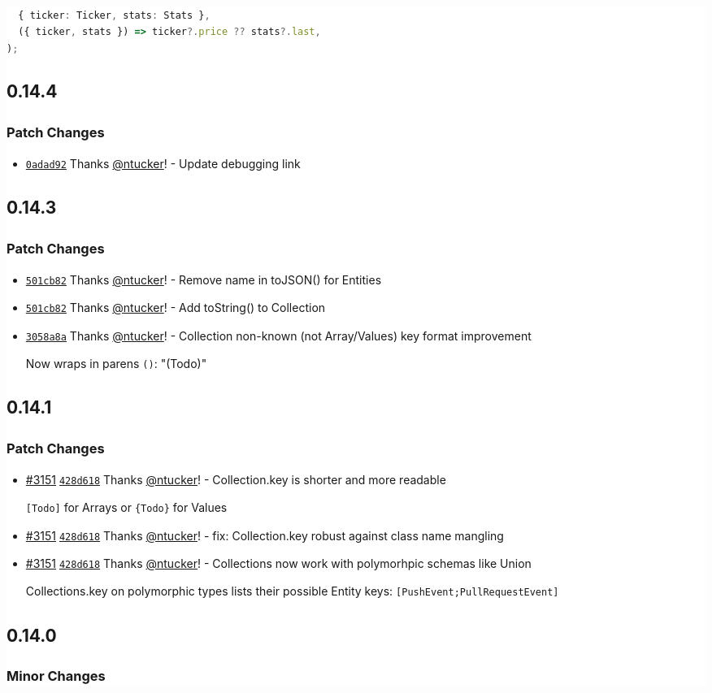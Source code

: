  ```ts
    { ticker: Ticker, stats: Stats },
    ({ ticker, stats }) => ticker?.price ?? stats?.last,
  );
  ```

## 0.14.4

### Patch Changes

- [`0adad92`](https://github.com/reactive/data-client/commit/0adad9209265c388eb6d334afe681610bccfb877) Thanks [@ntucker](https://github.com/ntucker)! - Update debugging link

## 0.14.3

### Patch Changes

- [`501cb82`](https://github.com/reactive/data-client/commit/501cb82c999030fd269b40eb760ae0dda568c569) Thanks [@ntucker](https://github.com/ntucker)! - Remove name in toJSON() for Entities

- [`501cb82`](https://github.com/reactive/data-client/commit/501cb82c999030fd269b40eb760ae0dda568c569) Thanks [@ntucker](https://github.com/ntucker)! - Add toString() to Collection

- [`3058a8a`](https://github.com/reactive/data-client/commit/3058a8a7738eeea0a197c9ba2db2e8ee51e2fca3) Thanks [@ntucker](https://github.com/ntucker)! - Collection non-known (not Array/Values) key format improvement

  Now wraps in parens `()`: "(Todo)"

## 0.14.1

### Patch Changes

- [#3151](https://github.com/reactive/data-client/pull/3151) [`428d618`](https://github.com/reactive/data-client/commit/428d618ce057d4eef23592a64ec9d1c6fb82f43f) Thanks [@ntucker](https://github.com/ntucker)! - Collection.key is shorter and more readable

  `[Todo]` for Arrays or `{Todo}` for Values

- [#3151](https://github.com/reactive/data-client/pull/3151) [`428d618`](https://github.com/reactive/data-client/commit/428d618ce057d4eef23592a64ec9d1c6fb82f43f) Thanks [@ntucker](https://github.com/ntucker)! - fix: Collection.key robust against class name mangling

- [#3151](https://github.com/reactive/data-client/pull/3151) [`428d618`](https://github.com/reactive/data-client/commit/428d618ce057d4eef23592a64ec9d1c6fb82f43f) Thanks [@ntucker](https://github.com/ntucker)! - Collections now work with polymorhpic schemas like Union

  Collections.key on polymorphic types lists their possible Entity keys: `[PushEvent;PullRequestEvent]`

## 0.14.0

### Minor Changes

